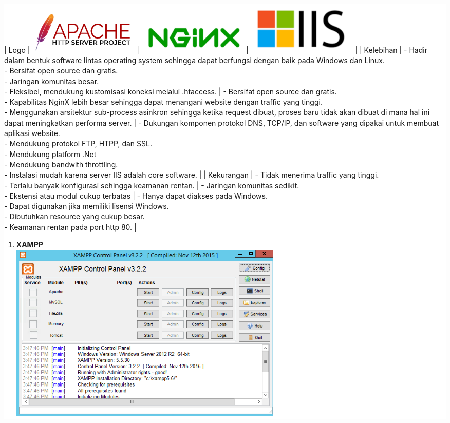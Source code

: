 | Logo       | <img src="../Images/Task 1 - Apnic Module 1/apache.png" width=200>                                                                                                                                                                                             | <img src="../Images/Task 1 - Apnic Module 1/nginx.png" width=200>                                                                                                                                                                                                                                        | <img src="../Images/Task 1 - Apnic Module 1/iis.png" width=200>                                                                                                                                                                                                                      |
| Kelebihan  | - Hadir dalam bentuk software lintas operating system sehingga dapat berfungsi dengan baik pada Windows dan Linux. <br> - Bersifat open source dan gratis. <br> - Jaringan komunitas besar. <br> - Fleksibel, mendukung kustomisasi koneksi melalui .htaccess. | - Bersifat open source dan gratis. <br> - Kapabilitas NginX lebih besar sehingga dapat menangani website dengan traffic yang tinggi.<br> - Menggunakan arsitektur sub-process asinkron sehingga ketika request dibuat, proses baru tidak akan dibuat di mana hal ini dapat meningkatkan performa server. | - Dukungan komponen protokol DNS, TCP/IP, dan software yang dipakai untuk membuat aplikasi website. <br> - Mendukung protokol FTP, HTPP, dan SSL. <br> - Mendukung platform .Net <br> - Mendukung bandwith throttling. <br>- Instalasi mudah karena server IIS adalah core software. |
| Kekurangan | - Tidak menerima traffic yang tinggi. <br> - Terlalu banyak konfigurasi sehingga keamanan rentan.                                                                                                                                                              | - Jaringan komunitas sedikit. <br> - Ekstensi atau modul cukup terbatas                                                                                                                                                                                                                                  | - Hanya dapat diakses pada Windows. <br> - Dapat digunakan jika memiliki lisensi Windows. <br> - Dibutuhkan resource yang cukup besar. <br> - Keamanan rentan pada port http 80.                                                                                                     |

1. **XAMPP**<br>
   <a href='https://sourceforge.net/projects/xampp/'>
   <img src="../Images/Task 1 - Apnic Module 1/xampp.png" width=500></a> <br>
